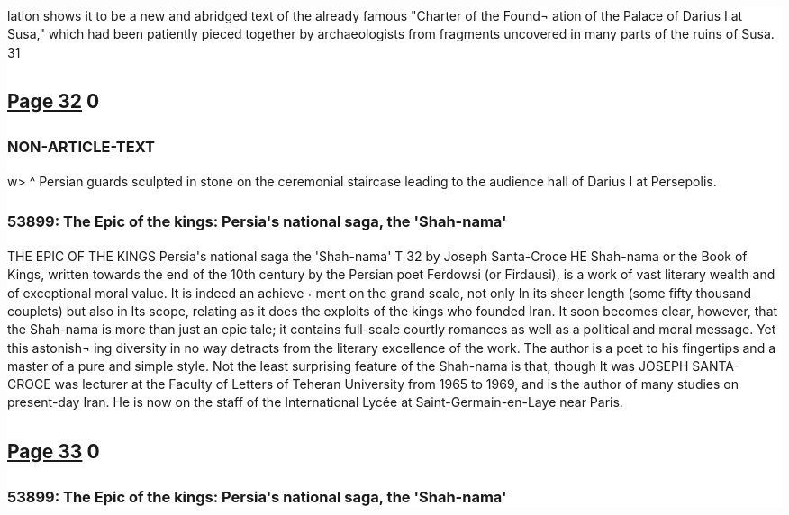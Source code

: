 lation shows it to be a new and
abridged text of the already
famous "Charter of the Found¬
ation of the Palace of Darius I
at Susa," which had been
patiently pieced together by
archaeologists from fragments
uncovered in many parts of
the ruins of Susa.
31
## [Page 32](https://demo.humlab.umu.se/courier/053888engo.pdf#page=32) 0
### NON-ARTICLE-TEXT
w> ^
Persian guards sculpted in stone on the ceremonial staircase leading to the audience hall of Darius I at Persepolis.

### 53899: The Epic of the kings: Persia's national saga, the 'Shah-nama'
THE EPIC
OF
THE KINGS
Persia's national saga
the 'Shah-nama'
T
32
by Joseph Santa-Croce
HE Shah-nama or the Book
of Kings, written towards the end of
the 10th century by the Persian poet
Ferdowsi (or Firdausi), is a work of
vast literary wealth and of exceptional
moral value. It is indeed an achieve¬
ment on the grand scale, not only In
its sheer length (some fifty thousand
couplets) but also in Its scope,
relating as it does the exploits of the
kings who founded Iran.
It soon becomes clear, however,
that the Shah-nama is more than just
an epic tale; it contains full-scale
courtly romances as well as a political
and moral message. Yet this astonish¬
ing diversity in no way detracts from
the literary excellence of the work.
The author is a poet to his fingertips
and a master of a pure and simple
style.
Not the least surprising feature of
the Shah-nama is that, though It was
JOSEPH SANTA-CROCE was lecturer at
the Faculty of Letters of Teheran University
from 1965 to 1969, and is the author of
many studies on present-day Iran. He is
now on the staff of the International Lycée
at Saint-Germain-en-Laye near Paris.
## [Page 33](https://demo.humlab.umu.se/courier/053888engo.pdf#page=33) 0
### 53899: The Epic of the kings: Persia's national saga, the 'Shah-nama'